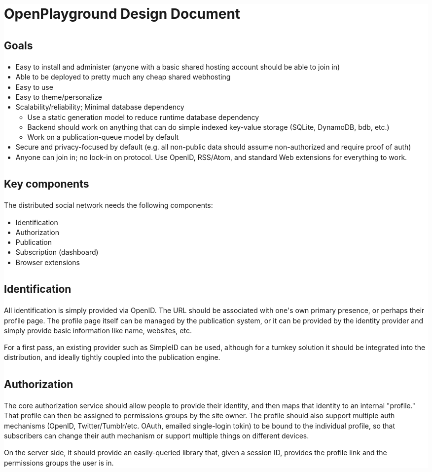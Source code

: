 # OpenPlayground Design Document

## Goals

* Easy to install and administer (anyone with a basic shared hosting account should be able to join in)
* Able to be deployed to pretty much any cheap shared webhosting
* Easy to use
* Easy to theme/personalize
* Scalability/reliability; Minimal database dependency
  * Use a static generation model to reduce runtime database dependency
  * Backend should work on anything that can do simple indexed key-value storage (SQLite, DynamoDB, bdb, etc.)
  * Work on a publication-queue model by default
* Secure and privacy-focused by default (e.g. all non-public data should assume non-authorized and require proof of auth)
* Anyone can join in; no lock-in on protocol. Use OpenID, RSS/Atom, and standard Web extensions for everything to work.

## Key components

The distributed social network needs the following components:

* Identification
* Authorization
* Publication
* Subscription (dashboard)
* Browser extensions

## Identification

All identification is simply provided via OpenID. The URL should be associated with one's own primary presence, or perhaps their profile page.  The profile page itself can be managed by the publication system, or it can be provided by the identity provider and simply provide basic information like name, websites, etc.

For a first pass, an existing provider such as SimpleID can be used, although for a turnkey solution it should be integrated into the distribution, and ideally tightly coupled into the publication engine.

## Authorization

The core authorization service should allow people to provide their identity, and then maps that identity to an internal "profile." That profile can then be assigned to permissions groups by the site owner.  The profile should also support multiple auth mechanisms (OpenID, Twitter/Tumblr/etc. OAuth, emailed single-login tokin) to be bound to the individual profile, so that subscribers can change their auth mechanism or support multiple things on different devices.

On the server side, it should provide an easily-queried library that, given a session ID, provides the profile link and the permissions groups the user is in.
